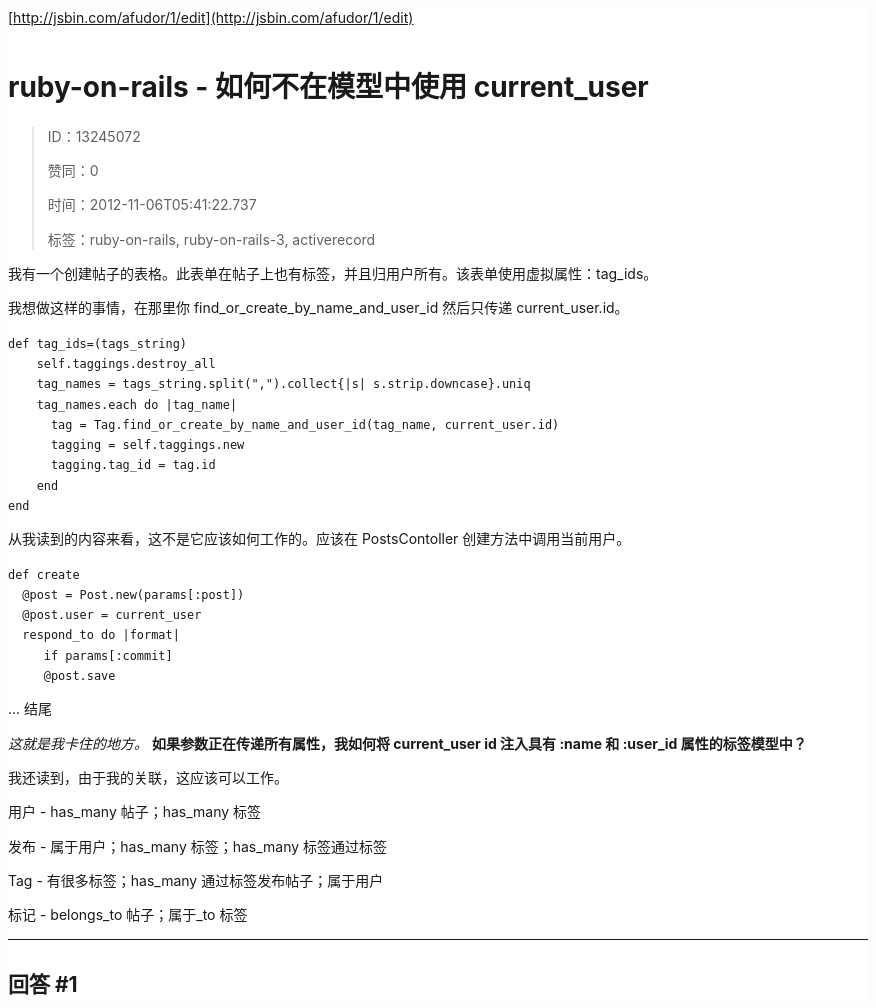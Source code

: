 [http://jsbin.com/afudor/1/edit](http://jsbin.com/afudor/1/edit)

# ruby-on-rails - 如何不在模型中使用 current_user

> ID：13245072
> 
> 赞同：0
> 
> 时间：2012-11-06T05:41:22.737
> 
> 标签：ruby-on-rails, ruby-on-rails-3, activerecord

我有一个创建帖子的表格。此表单在帖子上也有标签，并且归用户所有。该表单使用虚拟属性：tag_ids。

我想做这样的事情，在那里你 find_or_create_by_name_and_user_id 然后只传递 current_user.id。

```
def tag_ids=(tags_string)
    self.taggings.destroy_all
    tag_names = tags_string.split(",").collect{|s| s.strip.downcase}.uniq
    tag_names.each do |tag_name|
      tag = Tag.find_or_create_by_name_and_user_id(tag_name, current_user.id)
      tagging = self.taggings.new
      tagging.tag_id = tag.id
    end
end 
```

从我读到的内容来看，这不是它应该如何工作的。应该在 PostsContoller 创建方法中调用当前用户。

```
def create
  @post = Post.new(params[:post])
  @post.user = current_user
  respond_to do |format|
     if params[:commit]
     @post.save 
```

... 结尾

*这就是我卡住的地方。* **如果参数正在传递所有属性，我如何将 current_user id 注入具有 :name 和 :user_id 属性的标签模型中？**

我还读到，由于我的关联，这应该可以工作。

用户 - has_many 帖子；has_many 标签

发布 - 属于用户；has_many 标签；has_many 标签通过标签

Tag - 有很多标签；has_many 通过标签发布帖子；属于用户

标记 - belongs_to 帖子；属于_to 标签

* * *

## 回答 #1
